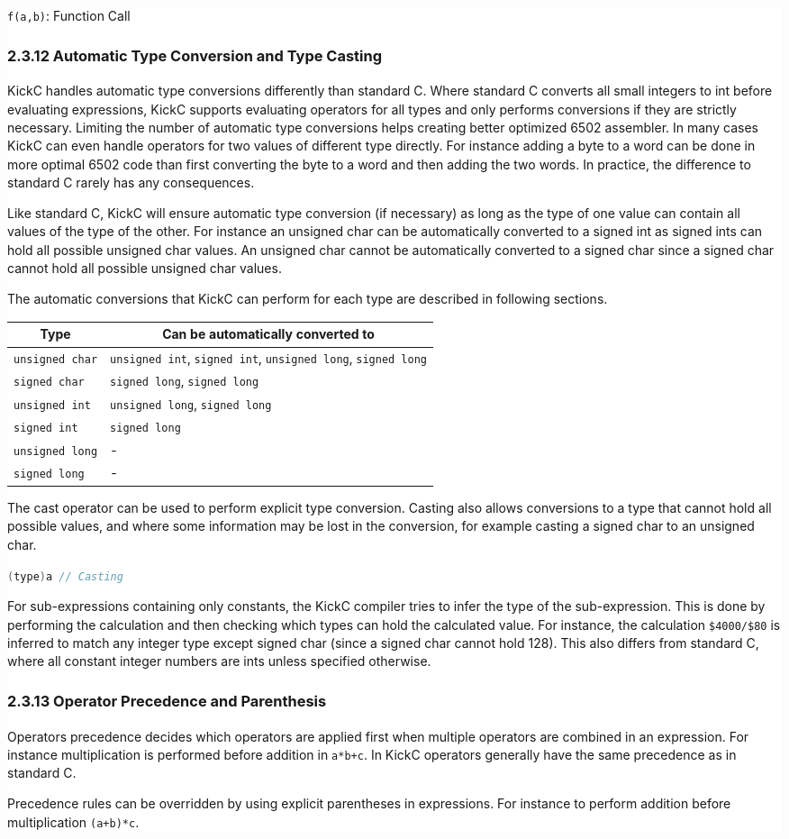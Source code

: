 `f(a,b)`: Function Call

### 2.3.12 Automatic Type Conversion and Type Casting

KickC handles automatic type conversions differently than standard C. Where standard C converts all small integers to int before evaluating expressions, KickC supports evaluating operators for all types and only performs conversions if they are strictly necessary. Limiting the number of automatic type conversions helps creating better optimized 6502 assembler. In many cases KickC can even handle operators for two values of different type directly. For instance adding a byte to a word can be done in more optimal 6502 code than first converting the byte to a word and then adding the two words. In practice, the difference to standard C rarely has any consequences.

Like standard C, KickC will ensure automatic type conversion (if necessary) as long as the type of one value can contain all values of the type of the other. For instance an unsigned char can be automatically converted to a signed int as signed ints can hold all possible unsigned char values. An unsigned char cannot be automatically converted to a signed char since a signed char cannot hold all possible unsigned char values.

The automatic conversions that KickC can perform for each type are described in following sections.

| Type | Can be automatically converted to |
| --- | --- |
| `unsigned char` | `unsigned int`, `signed int`, `unsigned long`, `signed long` |
| `signed char` | `signed long`, `signed long` |
| `unsigned int` | `unsigned long`, `signed long` |
| `signed int` | `signed long` |
| `unsigned long` | - |
| `signed long` | - |

The cast operator can be used to perform explicit type conversion. Casting also allows conversions to a type that cannot hold all possible values, and where some information may be lost in the conversion, for example casting a signed char to an unsigned char.

```c
(type)a // Casting
```

For sub-expressions containing only constants, the KickC compiler tries to infer the type of the sub-expression. This is done by performing the calculation and then checking which types can hold the calculated value. For instance, the calculation `$4000/$80` is inferred to match any integer type except signed char (since a signed char cannot hold 128). This also differs from standard C, where all constant integer numbers are ints unless specified otherwise.

### 2.3.13 Operator Precedence and Parenthesis

Operators precedence decides which operators are applied first when multiple operators are combined in an expression. For instance multiplication is performed before addition in `a*b+c`. In KickC operators generally have the same precedence as in standard C. 

Precedence rules can be overridden by using explicit parentheses in expressions. For instance to perform addition before multiplication `(a+b)*c`.
